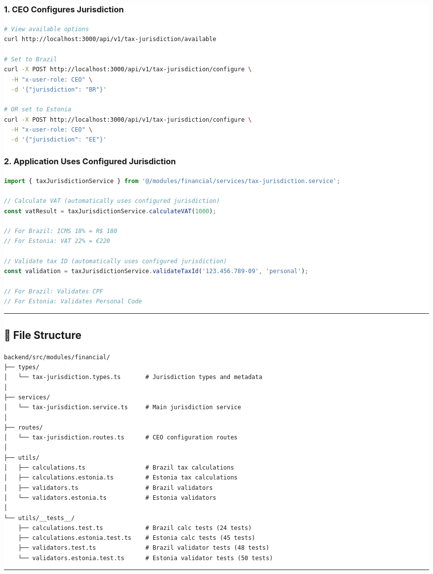 ### 1. CEO Configures Jurisdiction

```bash
# View available options
curl http://localhost:3000/api/v1/tax-jurisdiction/available

# Set to Brazil
curl -X POST http://localhost:3000/api/v1/tax-jurisdiction/configure \
  -H "x-user-role: CEO" \
  -d '{"jurisdiction": "BR"}'

# OR set to Estonia
curl -X POST http://localhost:3000/api/v1/tax-jurisdiction/configure \
  -H "x-user-role: CEO" \
  -d '{"jurisdiction": "EE"}'
```

### 2. Application Uses Configured Jurisdiction

```typescript
import { taxJurisdictionService } from '@/modules/financial/services/tax-jurisdiction.service';

// Calculate VAT (automatically uses configured jurisdiction)
const vatResult = taxJurisdictionService.calculateVAT(1000);

// For Brazil: ICMS 18% = R$ 180
// For Estonia: VAT 22% = €220

// Validate tax ID (automatically uses configured jurisdiction)
const validation = taxJurisdictionService.validateTaxId('123.456.789-09', 'personal');

// For Brazil: Validates CPF
// For Estonia: Validates Personal Code
```

---

## 📁 File Structure

```
backend/src/modules/financial/
├── types/
│   └── tax-jurisdiction.types.ts       # Jurisdiction types and metadata
│
├── services/
│   └── tax-jurisdiction.service.ts     # Main jurisdiction service
│
├── routes/
│   └── tax-jurisdiction.routes.ts      # CEO configuration routes
│
├── utils/
│   ├── calculations.ts                 # Brazil tax calculations
│   ├── calculations.estonia.ts         # Estonia tax calculations
│   ├── validators.ts                   # Brazil validators
│   └── validators.estonia.ts           # Estonia validators
│
└── utils/__tests__/
    ├── calculations.test.ts            # Brazil calc tests (24 tests)
    ├── calculations.estonia.test.ts    # Estonia calc tests (45 tests)
    ├── validators.test.ts              # Brazil validator tests (48 tests)
    └── validators.estonia.test.ts      # Estonia validator tests (50 tests)
```

---